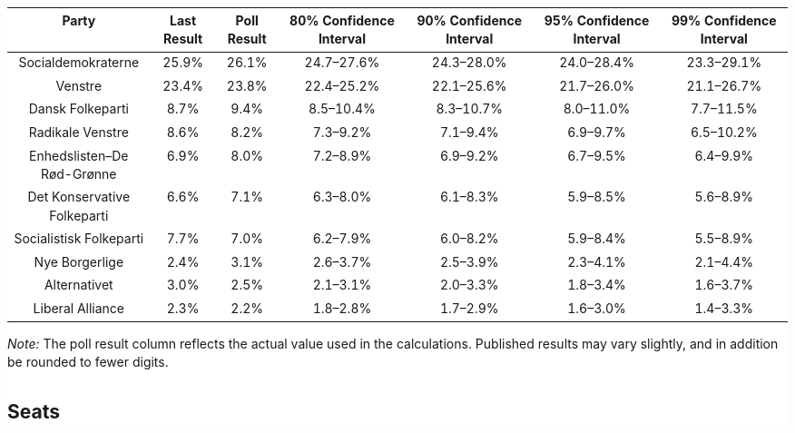 | Party | Last Result | Poll Result | 80% Confidence Interval | 90% Confidence Interval | 95% Confidence Interval | 99% Confidence Interval |
|:-----:|:-----------:|:-----------:|:-----------------------:|:-----------------------:|:-----------------------:|:-----------------------:|
| Socialdemokraterne | 25.9% | 26.1% | 24.7–27.6% |24.3–28.0% |24.0–28.4% |23.3–29.1% |
| Venstre | 23.4% | 23.8% | 22.4–25.2% |22.1–25.6% |21.7–26.0% |21.1–26.7% |
| Dansk Folkeparti | 8.7% | 9.4% | 8.5–10.4% |8.3–10.7% |8.0–11.0% |7.7–11.5% |
| Radikale Venstre | 8.6% | 8.2% | 7.3–9.2% |7.1–9.4% |6.9–9.7% |6.5–10.2% |
| Enhedslisten–De Rød-Grønne | 6.9% | 8.0% | 7.2–8.9% |6.9–9.2% |6.7–9.5% |6.4–9.9% |
| Det Konservative Folkeparti | 6.6% | 7.1% | 6.3–8.0% |6.1–8.3% |5.9–8.5% |5.6–8.9% |
| Socialistisk Folkeparti | 7.7% | 7.0% | 6.2–7.9% |6.0–8.2% |5.9–8.4% |5.5–8.9% |
| Nye Borgerlige | 2.4% | 3.1% | 2.6–3.7% |2.5–3.9% |2.3–4.1% |2.1–4.4% |
| Alternativet | 3.0% | 2.5% | 2.1–3.1% |2.0–3.3% |1.8–3.4% |1.6–3.7% |
| Liberal Alliance | 2.3% | 2.2% | 1.8–2.8% |1.7–2.9% |1.6–3.0% |1.4–3.3% |

*Note:* The poll result column reflects the actual value used in the calculations. Published results may vary slightly, and in addition be rounded to fewer digits.

## Seats
